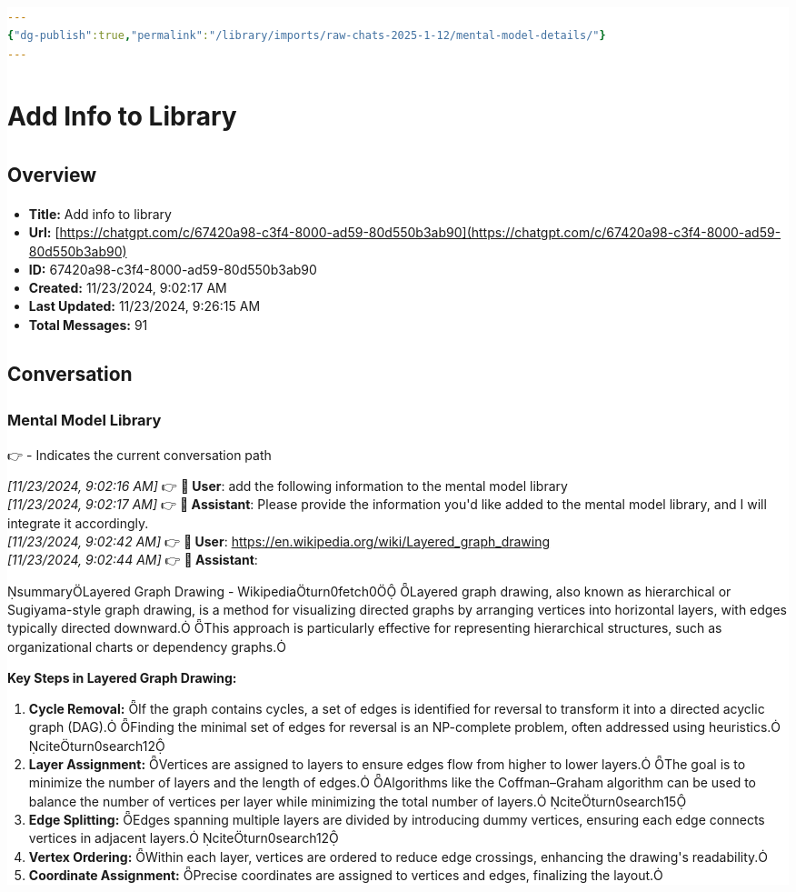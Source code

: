 ```yaml
---
{"dg-publish":true,"permalink":"/library/imports/raw-chats-2025-1-12/mental-model-details/"}
---
```


# Add Info to Library

## Overview
- **Title:** Add info to library
- **Url:** [https://chatgpt.com/c/67420a98-c3f4-8000-ad59-80d550b3ab90](https://chatgpt.com/c/67420a98-c3f4-8000-ad59-80d550b3ab90)
- **ID:** 67420a98-c3f4-8000-ad59-80d550b3ab90
- **Created:** 11/23/2024, 9:02:17 AM
- **Last Updated:** 11/23/2024, 9:26:15 AM
- **Total Messages:** 91

## Conversation
### Mental Model Library
👉 - Indicates the current conversation path

<i>[11/23/2024, 9:02:16 AM]</i> 👉 <b>👤 User</b>: add the following information to the mental model library<br>
<i>[11/23/2024, 9:02:17 AM]</i> 👉 <b>🤖 Assistant</b>: Please provide the information you'd like added to the mental model library, and I will integrate it accordingly.<br>
<i>[11/23/2024, 9:02:42 AM]</i> 👉 <b>👤 User</b>: https://en.wikipedia.org/wiki/Layered_graph_drawing<br>
<i>[11/23/2024, 9:02:44 AM]</i> 👉 <b>🤖 Assistant</b>: 

summaryLayered Graph Drawing - Wikipediaturn0fetch0
Layered graph drawing, also known as hierarchical or Sugiyama-style graph drawing, is a method for visualizing directed graphs by arranging vertices into horizontal layers, with edges typically directed downward. This approach is particularly effective for representing hierarchical structures, such as organizational charts or dependency graphs.

**Key Steps in Layered Graph Drawing:**

1. **Cycle Removal:** If the graph contains cycles, a set of edges is identified for reversal to transform it into a directed acyclic graph (DAG). Finding the minimal set of edges for reversal is an NP-complete problem, often addressed using heuristics. citeturn0search12
2. **Layer Assignment:** Vertices are assigned to layers to ensure edges flow from higher to lower layers. The goal is to minimize the number of layers and the length of edges. Algorithms like the Coffman–Graham algorithm can be used to balance the number of vertices per layer while minimizing the total number of layers. citeturn0search15
3. **Edge Splitting:** Edges spanning multiple layers are divided by introducing dummy vertices, ensuring each edge connects vertices in adjacent layers. citeturn0search12
4. **Vertex Ordering:** Within each layer, vertices are ordered to reduce edge crossings, enhancing the drawing's readability.
5. **Coordinate Assignment:** Precise coordinates are assigned to vertices and edges, finalizing the layout.
